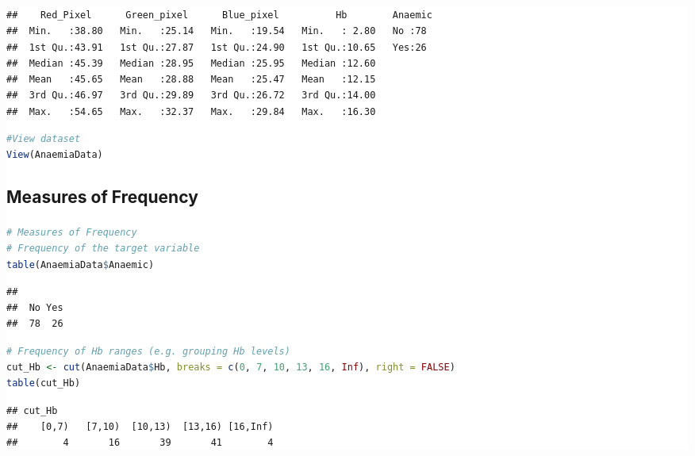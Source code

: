     ##    Red_Pixel      Green_pixel      Blue_pixel          Hb        Anaemic 
    ##  Min.   :38.80   Min.   :25.14   Min.   :19.54   Min.   : 2.80   No :78  
    ##  1st Qu.:43.91   1st Qu.:27.87   1st Qu.:24.90   1st Qu.:10.65   Yes:26  
    ##  Median :45.39   Median :28.95   Median :25.95   Median :12.60           
    ##  Mean   :45.65   Mean   :28.88   Mean   :25.47   Mean   :12.15           
    ##  3rd Qu.:46.97   3rd Qu.:29.89   3rd Qu.:26.72   3rd Qu.:14.00           
    ##  Max.   :54.65   Max.   :32.37   Max.   :29.84   Max.   :16.30

``` r
#View dataset
View(AnaemiaData)
```

## Measures of Frequency

``` r
# Measures of Frequency
# Frequency of the target variable
table(AnaemiaData$Anaemic)
```

    ## 
    ##  No Yes 
    ##  78  26

``` r
# Frequency of Hb ranges (e.g. grouping Hb levels)
cut_Hb <- cut(AnaemiaData$Hb, breaks = c(0, 7, 10, 13, 16, Inf), right = FALSE)
table(cut_Hb)
```

    ## cut_Hb
    ##    [0,7)   [7,10)  [10,13)  [13,16) [16,Inf) 
    ##        4       16       39       41        4

